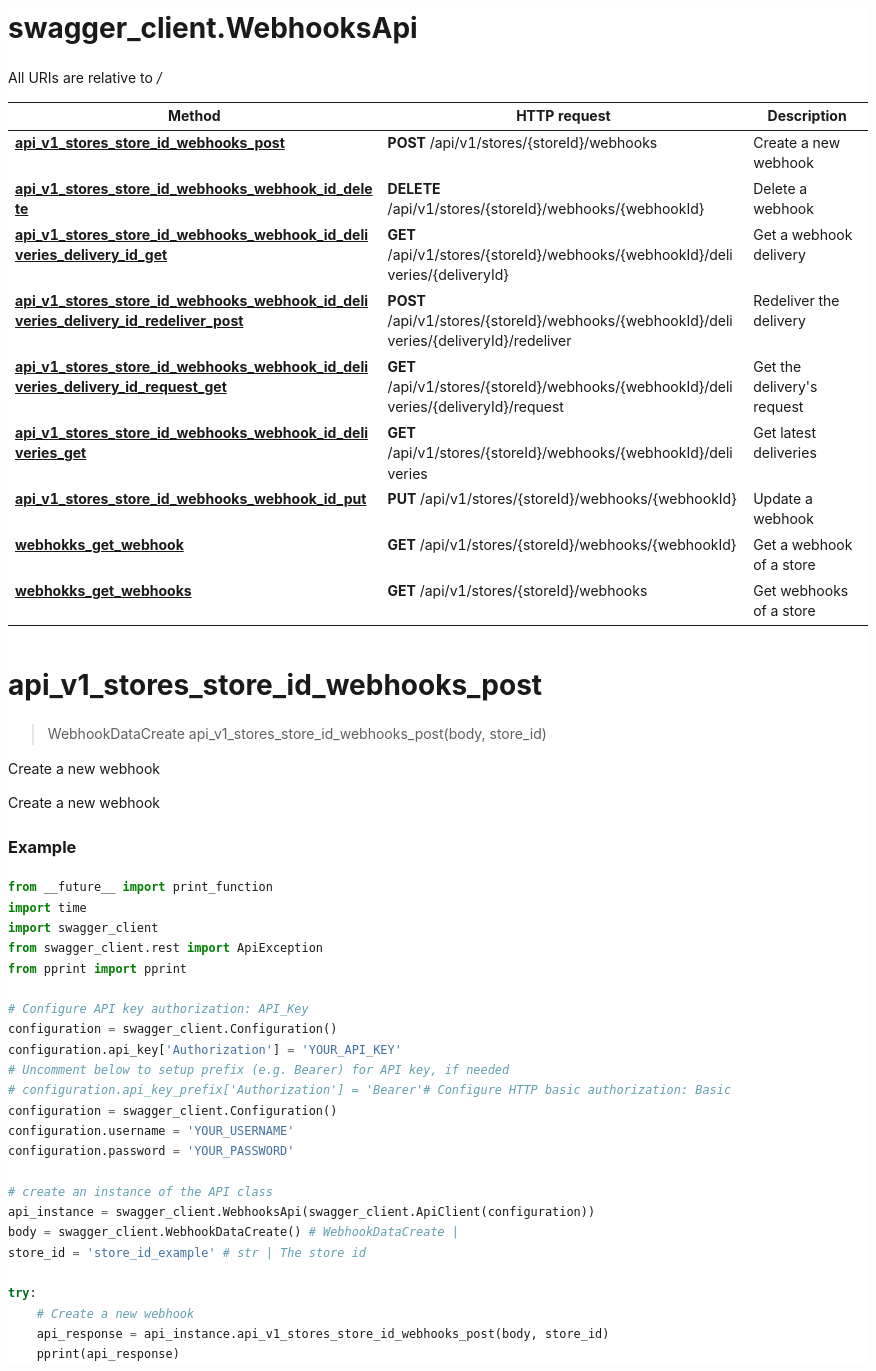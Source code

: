 # swagger_client.WebhooksApi

All URIs are relative to */*

Method | HTTP request | Description
------------- | ------------- | -------------
[**api_v1_stores_store_id_webhooks_post**](WebhooksApi.md#api_v1_stores_store_id_webhooks_post) | **POST** /api/v1/stores/{storeId}/webhooks | Create a new webhook
[**api_v1_stores_store_id_webhooks_webhook_id_delete**](WebhooksApi.md#api_v1_stores_store_id_webhooks_webhook_id_delete) | **DELETE** /api/v1/stores/{storeId}/webhooks/{webhookId} | Delete a webhook
[**api_v1_stores_store_id_webhooks_webhook_id_deliveries_delivery_id_get**](WebhooksApi.md#api_v1_stores_store_id_webhooks_webhook_id_deliveries_delivery_id_get) | **GET** /api/v1/stores/{storeId}/webhooks/{webhookId}/deliveries/{deliveryId} | Get a webhook delivery
[**api_v1_stores_store_id_webhooks_webhook_id_deliveries_delivery_id_redeliver_post**](WebhooksApi.md#api_v1_stores_store_id_webhooks_webhook_id_deliveries_delivery_id_redeliver_post) | **POST** /api/v1/stores/{storeId}/webhooks/{webhookId}/deliveries/{deliveryId}/redeliver | Redeliver the delivery
[**api_v1_stores_store_id_webhooks_webhook_id_deliveries_delivery_id_request_get**](WebhooksApi.md#api_v1_stores_store_id_webhooks_webhook_id_deliveries_delivery_id_request_get) | **GET** /api/v1/stores/{storeId}/webhooks/{webhookId}/deliveries/{deliveryId}/request | Get the delivery&#x27;s request
[**api_v1_stores_store_id_webhooks_webhook_id_deliveries_get**](WebhooksApi.md#api_v1_stores_store_id_webhooks_webhook_id_deliveries_get) | **GET** /api/v1/stores/{storeId}/webhooks/{webhookId}/deliveries | Get latest deliveries
[**api_v1_stores_store_id_webhooks_webhook_id_put**](WebhooksApi.md#api_v1_stores_store_id_webhooks_webhook_id_put) | **PUT** /api/v1/stores/{storeId}/webhooks/{webhookId} | Update a webhook
[**webhokks_get_webhook**](WebhooksApi.md#webhokks_get_webhook) | **GET** /api/v1/stores/{storeId}/webhooks/{webhookId} | Get a webhook of a store
[**webhokks_get_webhooks**](WebhooksApi.md#webhokks_get_webhooks) | **GET** /api/v1/stores/{storeId}/webhooks | Get webhooks of a store

# **api_v1_stores_store_id_webhooks_post**
> WebhookDataCreate api_v1_stores_store_id_webhooks_post(body, store_id)

Create a new webhook

Create a new webhook

### Example
```python
from __future__ import print_function
import time
import swagger_client
from swagger_client.rest import ApiException
from pprint import pprint

# Configure API key authorization: API_Key
configuration = swagger_client.Configuration()
configuration.api_key['Authorization'] = 'YOUR_API_KEY'
# Uncomment below to setup prefix (e.g. Bearer) for API key, if needed
# configuration.api_key_prefix['Authorization'] = 'Bearer'# Configure HTTP basic authorization: Basic
configuration = swagger_client.Configuration()
configuration.username = 'YOUR_USERNAME'
configuration.password = 'YOUR_PASSWORD'

# create an instance of the API class
api_instance = swagger_client.WebhooksApi(swagger_client.ApiClient(configuration))
body = swagger_client.WebhookDataCreate() # WebhookDataCreate | 
store_id = 'store_id_example' # str | The store id

try:
    # Create a new webhook
    api_response = api_instance.api_v1_stores_store_id_webhooks_post(body, store_id)
    pprint(api_response)
```